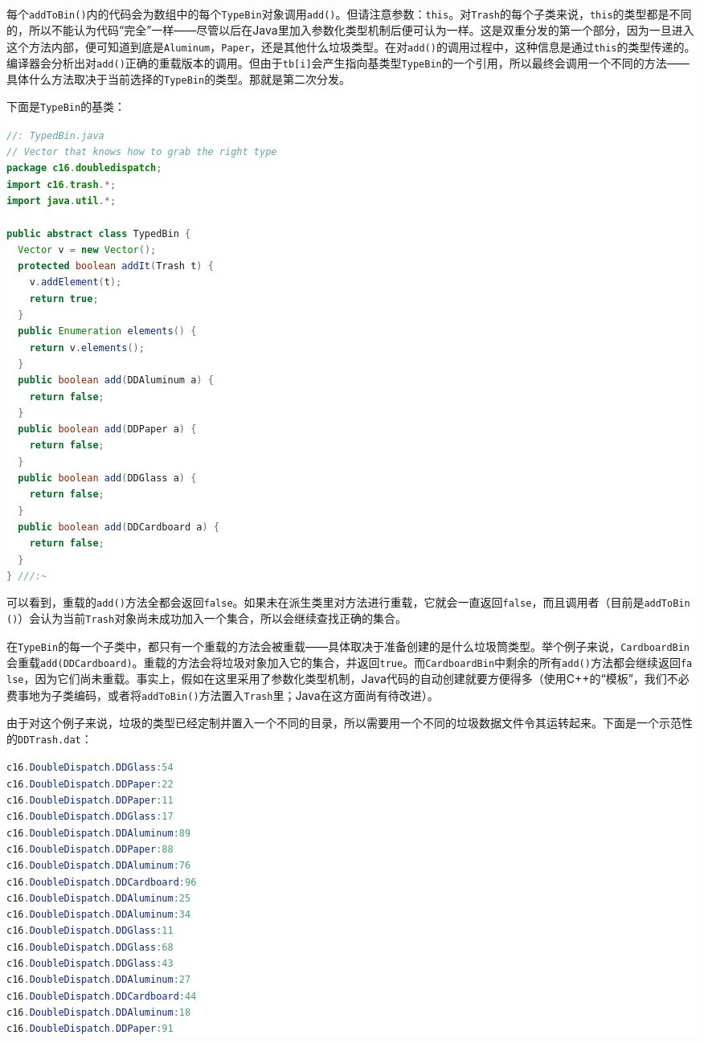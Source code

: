 ```java
```

每个`addToBin()`内的代码会为数组中的每个`TypeBin`对象调用`add()`。但请注意参数：`this`。对`Trash`的每个子类来说，`this`的类型都是不同的，所以不能认为代码“完全”一样——尽管以后在Java里加入参数化类型机制后便可认为一样。这是双重分发的第一个部分，因为一旦进入这个方法内部，便可知道到底是`Aluminum`，`Paper`，还是其他什么垃圾类型。在对`add()`的调用过程中，这种信息是通过`this`的类型传递的。编译器会分析出对`add()`正确的重载版本的调用。但由于`tb[i]`会产生指向基类型`TypeBin`的一个引用，所以最终会调用一个不同的方法——具体什么方法取决于当前选择的`TypeBin`的类型。那就是第二次分发。

下面是`TypeBin`的基类：

```java
//: TypedBin.java
// Vector that knows how to grab the right type
package c16.doubledispatch;
import c16.trash.*;
import java.util.*;

public abstract class TypedBin {
  Vector v = new Vector();
  protected boolean addIt(Trash t) {
    v.addElement(t);
    return true;
  }
  public Enumeration elements() {
    return v.elements();
  }
  public boolean add(DDAluminum a) {
    return false;
  }
  public boolean add(DDPaper a) {
    return false;
  }
  public boolean add(DDGlass a) {
    return false;
  }
  public boolean add(DDCardboard a) {
    return false;
  }
} ///:~
```

可以看到，重载的`add()`方法全都会返回`false`。如果未在派生类里对方法进行重载，它就会一直返回`false`，而且调用者（目前是`addToBin()`）会认为当前`Trash`对象尚未成功加入一个集合，所以会继续查找正确的集合。

在`TypeBin`的每一个子类中，都只有一个重载的方法会被重载——具体取决于准备创建的是什么垃圾筒类型。举个例子来说，`CardboardBin`会重载`add(DDCardboard)`。重载的方法会将垃圾对象加入它的集合，并返回`true`。而`CardboardBin`中剩余的所有`add()`方法都会继续返回`false`，因为它们尚未重载。事实上，假如在这里采用了参数化类型机制，Java代码的自动创建就要方便得多（使用C++的“模板”，我们不必费事地为子类编码，或者将`addToBin()`方法置入`Trash`里；Java在这方面尚有待改进）。

由于对这个例子来说，垃圾的类型已经定制并置入一个不同的目录，所以需要用一个不同的垃圾数据文件令其运转起来。下面是一个示范性的`DDTrash.dat`：

```java
c16.DoubleDispatch.DDGlass:54
c16.DoubleDispatch.DDPaper:22
c16.DoubleDispatch.DDPaper:11
c16.DoubleDispatch.DDGlass:17
c16.DoubleDispatch.DDAluminum:89
c16.DoubleDispatch.DDPaper:88
c16.DoubleDispatch.DDAluminum:76
c16.DoubleDispatch.DDCardboard:96
c16.DoubleDispatch.DDAluminum:25
c16.DoubleDispatch.DDAluminum:34
c16.DoubleDispatch.DDGlass:11
c16.DoubleDispatch.DDGlass:68
c16.DoubleDispatch.DDGlass:43
c16.DoubleDispatch.DDAluminum:27
c16.DoubleDispatch.DDCardboard:44
c16.DoubleDispatch.DDAluminum:18
c16.DoubleDispatch.DDPaper:91
```